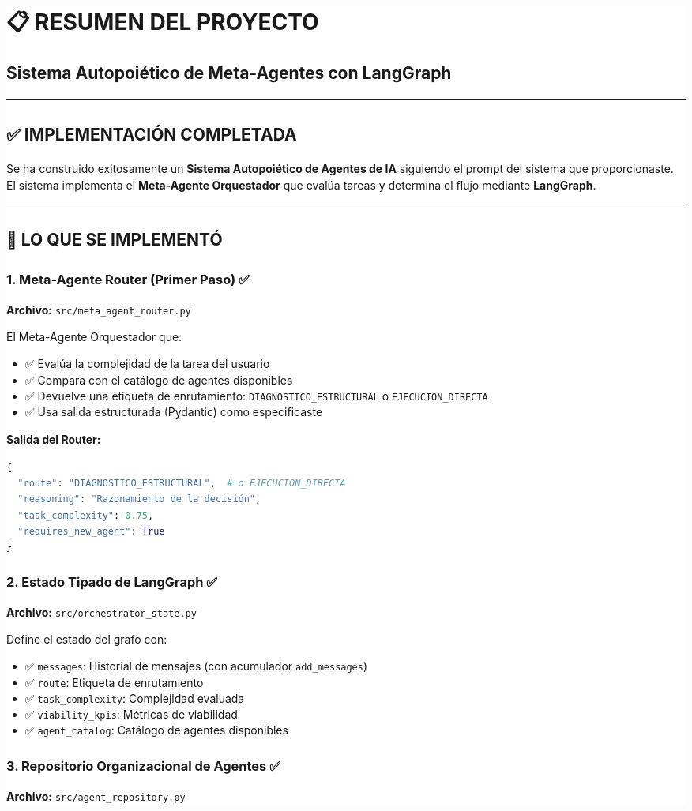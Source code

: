 # 📋 RESUMEN DEL PROYECTO

## Sistema Autopoiético de Meta-Agentes con LangGraph

---

## ✅ IMPLEMENTACIÓN COMPLETADA

Se ha construido exitosamente un **Sistema Autopoiético de Agentes de IA** siguiendo el prompt del sistema que proporcionaste. El sistema implementa el **Meta-Agente Orquestador** que evalúa tareas y determina el flujo mediante **LangGraph**.

---

## 🎯 LO QUE SE IMPLEMENTÓ

### 1. **Meta-Agente Router (Primer Paso)** ✅

**Archivo:** `src/meta_agent_router.py`

El Meta-Agente Orquestador que:
- ✅ Evalúa la complejidad de la tarea del usuario
- ✅ Compara con el catálogo de agentes disponibles
- ✅ Devuelve una etiqueta de enrutamiento: `DIAGNOSTICO_ESTRUCTURAL` o `EJECUCION_DIRECTA`
- ✅ Usa salida estructurada (Pydantic) como especificaste

**Salida del Router:**
```python
{
  "route": "DIAGNOSTICO_ESTRUCTURAL",  # o EJECUCION_DIRECTA
  "reasoning": "Razonamiento de la decisión",
  "task_complexity": 0.75,
  "requires_new_agent": True
}
```

### 2. **Estado Tipado de LangGraph** ✅

**Archivo:** `src/orchestrator_state.py`

Define el estado del grafo con:
- ✅ `messages`: Historial de mensajes (con acumulador `add_messages`)
- ✅ `route`: Etiqueta de enrutamiento
- ✅ `task_complexity`: Complejidad evaluada
- ✅ `viability_kpis`: Métricas de viabilidad
- ✅ `agent_catalog`: Catálogo de agentes disponibles

### 3. **Repositorio Organizacional de Agentes** ✅

**Archivo:** `src/agent_repository.py`

